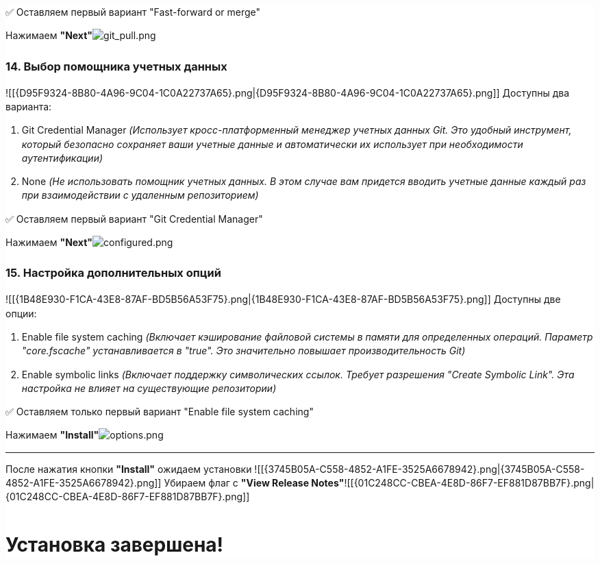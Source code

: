 ✅ Оставляем первый вариант "Fast-forward or merge"

Нажимаем **"Next"**![git_pull.png](/img/user/%D0%98%D1%81%D1%85%D0%BE%D0%B4%D0%BD%D0%B8%D0%BA%D0%B8_%D1%83%D1%81%D1%82%D0%B0%D0%BD%D0%BE%D0%B2%D0%BA%D0%B0%20%D0%B8%20%D1%81%D0%BA%D0%B0%D1%87%D0%B8%D0%B2%D0%B0%D0%BD%D0%B8%D0%B5/git_pull.png)

### 14. Выбор помощника учетных данных
![[{D95F9324-8B80-4A96-9C04-1C0A22737A65}.png\|{D95F9324-8B80-4A96-9C04-1C0A22737A65}.png]]
Доступны два варианта:

1. Git Credential Manager
   _(Использует кросс-платформенный менеджер учетных данных Git. Это удобный инструмент, который безопасно сохраняет ваши учетные данные и автоматически их использует при необходимости аутентификации)_

2. None
   _(Не использовать помощник учетных данных. В этом случае вам придется вводить учетные данные каждый раз при взаимодействии с удаленным репозиторием)_

✅ Оставляем первый вариант "Git Credential Manager"

Нажимаем **"Next"**![configured.png](/img/user/%D0%98%D1%81%D1%85%D0%BE%D0%B4%D0%BD%D0%B8%D0%BA%D0%B8_%D1%83%D1%81%D1%82%D0%B0%D0%BD%D0%BE%D0%B2%D0%BA%D0%B0%20%D0%B8%20%D1%81%D0%BA%D0%B0%D1%87%D0%B8%D0%B2%D0%B0%D0%BD%D0%B8%D0%B5/configured.png)

### 15. Настройка дополнительных опций
![[{1B48E930-F1CA-43E8-87AF-BD5B56A53F75}.png\|{1B48E930-F1CA-43E8-87AF-BD5B56A53F75}.png]]
Доступны две опции:

1. Enable file system caching
   _(Включает кэширование файловой системы в памяти для определенных операций. Параметр "core.fscache" устанавливается в "true". Это значительно повышает производительность Git)_

2. Enable symbolic links
   _(Включает поддержку символических ссылок. Требует разрешения "Create Symbolic Link". Эта настройка не влияет на существующие репозитории)_

✅ Оставляем только первый вариант "Enable file system caching"

Нажимаем **"Install"**![options.png](/img/user/%D0%98%D1%81%D1%85%D0%BE%D0%B4%D0%BD%D0%B8%D0%BA%D0%B8_%D1%83%D1%81%D1%82%D0%B0%D0%BD%D0%BE%D0%B2%D0%BA%D0%B0%20%D0%B8%20%D1%81%D0%BA%D0%B0%D1%87%D0%B8%D0%B2%D0%B0%D0%BD%D0%B8%D0%B5/options.png)

---
После нажатия кнопки **"Install"** ожидаем установки
![[{3745B05A-C558-4852-A1FE-3525A6678942}.png\|{3745B05A-C558-4852-A1FE-3525A6678942}.png]]
Убираем флаг с **"View Release Notes"**![[{01C248CC-CBEA-4E8D-86F7-EF881D87BB7F}.png\|{01C248CC-CBEA-4E8D-86F7-EF881D87BB7F}.png]]

# Установка завершена!